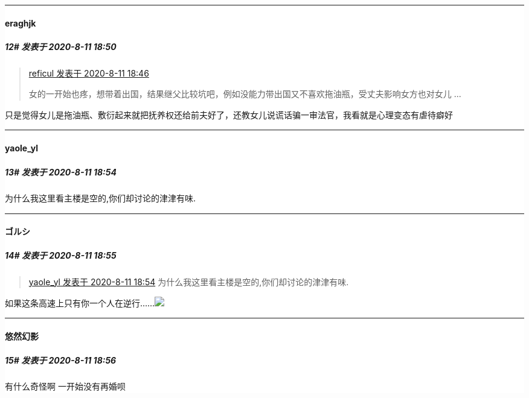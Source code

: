 




-----

####  eraghjk  
##### 12#       发表于 2020-8-11 18:50



<blockquote><a href="httphttps://bbs.saraba1st.com/2b/forum.php?mod=redirect&amp;goto=findpost&amp;pid=48395043&amp;ptid=1954218" target="_blank">reficul 发表于 2020-8-11 18:46</a>

女的一开始也疼，想带着出国，结果继父比较坑吧，例如没能力带出国又不喜欢拖油瓶，受丈夫影响女方也对女儿 ...</blockquote>
只是觉得女儿是拖油瓶、敷衍起来就把抚养权还给前夫好了，还教女儿说谎话骗一审法官，我看就是心理变态有虐待癖好







-----

####  yaole_yl  
##### 13#       发表于 2020-8-11 18:54




为什么我这里看主楼是空的,你们却讨论的津津有味.







-----

####  ゴルシ  
##### 14#       发表于 2020-8-11 18:55



<blockquote><a href="httphttps://bbs.saraba1st.com/2b/forum.php?mod=redirect&amp;goto=findpost&amp;pid=48395094&amp;ptid=1954218" target="_blank">yaole_yl 发表于 2020-8-11 18:54</a>
 为什么我这里看主楼是空的,你们却讨论的津津有味.</blockquote>
如果这条高速上只有你一个人在逆行……<img src="https://static.saraba1st.com/image/smiley/face2017/053.png" referrerpolicy="no-referrer">







-----

####  悠然幻影  
##### 15#       发表于 2020-8-11 18:56




有什么奇怪啊 一开始没有再婚呗
